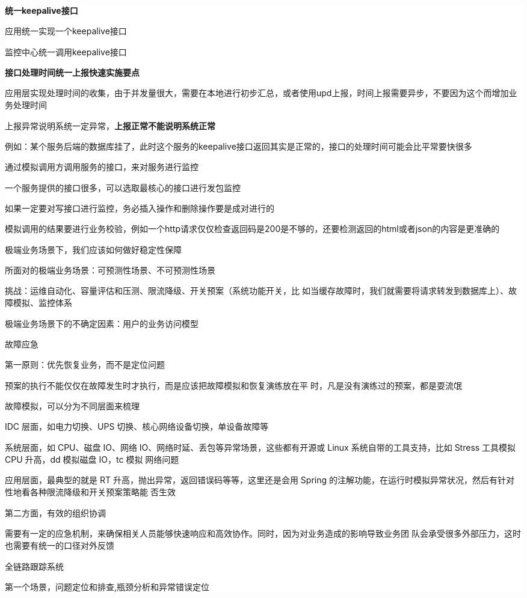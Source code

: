 **统一keepalive接口**

应用统一实现一个keepalive接口

监控中心统一调用keepalive接口

**接口处理时间统一上报快速实施要点**

应用层实现处理时间的收集，由于并发量很大，需要在本地进行初步汇总，或者使用upd上报，时间上报需要异步，不要因为这个而增加业务处理时间

上报异常说明系统一定异常，**上报正常不能说明系统正常**

例如：某个服务后端的数据库挂了，此时这个服务的keepalive接口返回其实是正常的，接口的处理时间可能会比平常要快很多



通过模拟调用方调用服务的接口，来对服务进行监控

一个服务提供的接口很多，可以选取最核心的接口进行发包监控

如果一定要对写接口进行监控，务必插入操作和删除操作要是成对进行的

模拟调用的结果要进行业务校验，例如一个http请求仅仅检查返回码是200是不够的，还要检测返回的html或者json的内容是更准确的



极端业务场景下，我们应该如何做好稳定性保障

所面对的极端业务场景：可预测性场景、不可预测性场景

挑战：运维自动化、容量评估和压测、限流降级、开关预案（系统功能开关，比
如当缓存故障时，我们就需要将请求转发到数据库上）、故障模拟、监控体系

极端业务场景下的不确定因素：用户的业务访问模型



故障应急

第一原则：优先恢复业务，而不是定位问题

预案的执行不能仅仅在故障发生时才执行，而是应该把故障模拟和恢复演练放在平
时，凡是没有演练过的预案，都是耍流氓

故障模拟，可以分为不同层面来梳理

IDC 层面，如电力切换、UPS 切换、核心网络设备切换，单设备故障等

系统层面，如 CPU、磁盘 IO、网络 IO、网络时延、丢包等异常场景，这些都有开源或
Linux 系统自带的工具支持，比如 Stress 工具模拟 CPU 升高，dd 模拟磁盘 IO，tc 模拟
网络问题

应用层面，最典型的就是 RT 升高，抛出异常，返回错误码等等，这里还是会用 Spring
的注解功能，在运行时模拟异常状况，然后有针对性地看各种限流降级和开关预案策略能
否生效

第二方面，有效的组织协调

需要有一定的应急机制，来确保相关人员能够快速响应和高效协作。同时，因为对业务造成的影响导致业务团
队会承受很多外部压力，这时也需要有统一的口径对外反馈



全链路跟踪系统

第一个场景，问题定位和排查,瓶颈分析和异常错误定位
